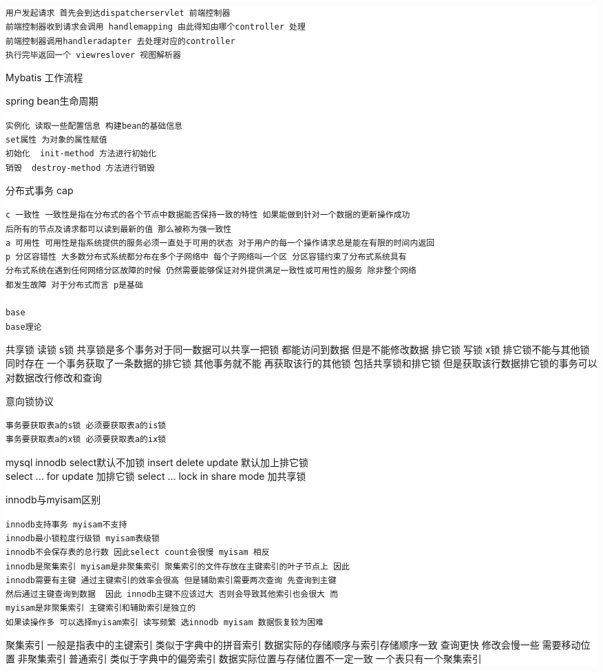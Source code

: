    用户发起请求 首先会到达dispatcherservlet 前端控制器 
    前端控制器收到请求会调用 handlemapping 由此得知由哪个controller 处理
    前端控制器调用handleradapter 去处理对应的controller 
    执行完毕返回一个 viewreslover 视图解析器  
Mybatis 工作流程
   
   
   
spring bean生命周期

    实例化 读取一些配置信息 构建bean的基础信息
    set属性 为对象的属性赋值
    初始化  init-method 方法进行初始化
    销毁  destroy-method 方法进行销毁
    
分布式事务
    cap
    
    c 一致性 一致性是指在分布式的各个节点中数据能否保持一致的特性 如果能做到针对一个数据的更新操作成功
    后所有的节点及请求都可以读到最新的值 那么被称为强一致性
    a 可用性 可用性是指系统提供的服务必须一直处于可用的状态 对于用户的每一个操作请求总是能在有限的时间内返回
    p 分区容错性 大多数分布式系统都分布在多个子网络中 每个子网络叫一个区 分区容错约束了分布式系统具有
    分布式系统在遇到任何网络分区故障的时候 仍然需要能够保证对外提供满足一致性或可用性的服务 除非整个网络
    都发生故障 对于分布式而言 p是基础
    
    base
    base理论
    
    
   
    
    
共享锁 读锁 s锁 共享锁是多个事务对于同一数据可以共享一把锁 都能访问到数据 但是不能修改数据
排它锁 写锁 x锁 排它锁不能与其他锁同时存在 一个事务获取了一条数据的排它锁 其他事务就不能
再获取该行的其他锁  包括共享锁和排它锁 但是获取该行数据排它锁的事务可以对数据改行修改和查询

意向锁协议

    事务要获取表a的s锁 必须要获取表a的is锁
    事务要获取表a的x锁 必须要获取表a的ix锁

mysql innodb select默认不加锁 insert delete update 默认加上排它锁  
select ... for update 加排它锁 select ... lock in share mode 加共享锁 
    
    
    
innodb与myisam区别

    innodb支持事务 myisam不支持
    innodb最小锁粒度行级锁 myisam表级锁
    innodb不会保存表的总行数 因此select count会很慢 myisam 相反
    innodb是聚集索引 myisam是非聚集索引 聚集索引的文件存放在主键索引的叶子节点上 因此
    innodb需要有主键 通过主键索引的效率会很高 但是辅助索引需要两次查询 先查询到主键
    然后通过主键查询到数据  因此 innodb主键不应该过大 否则会导致其他索引也会很大 而
    myisam是非聚集索引 主键索引和辅助索引是独立的
    如果读操作多 可以选择myisam索引 读写频繁 选innodb myisam 数据恢复较为困难
    
聚集索引 一般是指表中的主键索引 类似于字典中的拼音索引 数据实际的存储顺序与索引存储顺序一致 查询更快 修改会慢一些 需要移动位置
非聚集索引 普通索引 类似于字典中的偏旁索引 数据实际位置与存储位置不一定一致 一个表只有一个聚集索引 
    
    